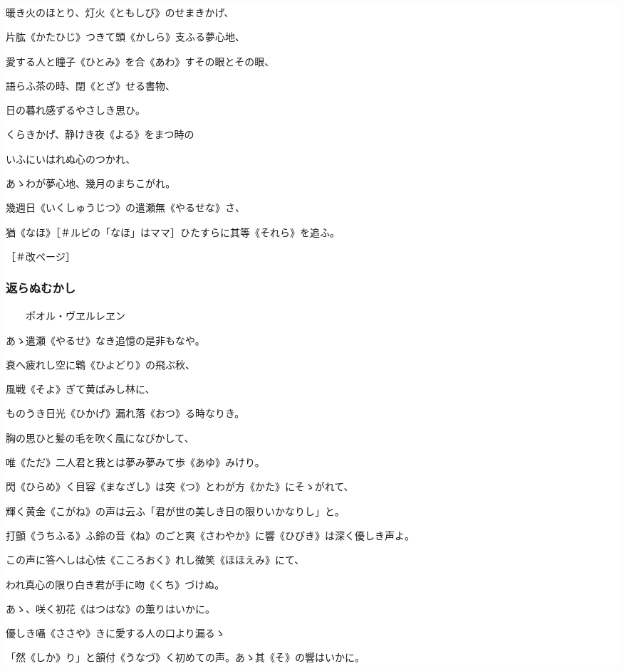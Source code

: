 



暖き火のほとり、灯火《ともしび》のせまきかげ、

片肱《かたひじ》つきて頭《かしら》支ふる夢心地、

愛する人と瞳子《ひとみ》を合《あわ》すその眼とその眼、

語らふ茶の時、閉《とざ》せる書物、

日の暮れ感ずるやさしき思ひ。

くらきかげ、静けき夜《よる》をまつ時の

いふにいはれぬ心のつかれ、

あゝわが夢心地、幾月のまちこがれ。

幾週日《いくしゅうじつ》の遣瀬無《やるせな》さ、

猶《なほ》［＃ルビの「なほ」はママ］ひたすらに其等《それら》を追ふ。

［＃改ページ］



### 返らぬむかし
　　ポオル・ヴヱルレヱン





あゝ遣瀬《やるせ》なき追憶の是非もなや。

衰へ疲れし空に鵯《ひよどり》の飛ぶ秋、

風戦《そよ》ぎて黄ばみし林に、

ものうき日光《ひかげ》漏れ落《おつ》る時なりき。



胸の思ひと髪の毛を吹く風になびかして、

唯《ただ》二人君と我とは夢み夢みて歩《あゆ》みけり。

閃《ひらめ》く目容《まなざし》は突《つ》とわが方《かた》にそゝがれて、

輝く黄金《こがね》の声は云ふ「君が世の美しき日の限りいかなりし」と。



打顫《うちふる》ふ鈴の音《ね》のごと爽《さわやか》に響《ひびき》は深く優しき声よ。

この声に答へしは心怯《こころおく》れし微笑《ほほえみ》にて、

われ真心の限り白き君が手に吻《くち》づけぬ。



あゝ、咲く初花《はつはな》の薫りはいかに。

優しき囁《ささや》きに愛する人の口より漏るゝ

「然《しか》り」と頷付《うなづ》く初めての声。あゝ其《そ》の響はいかに。
